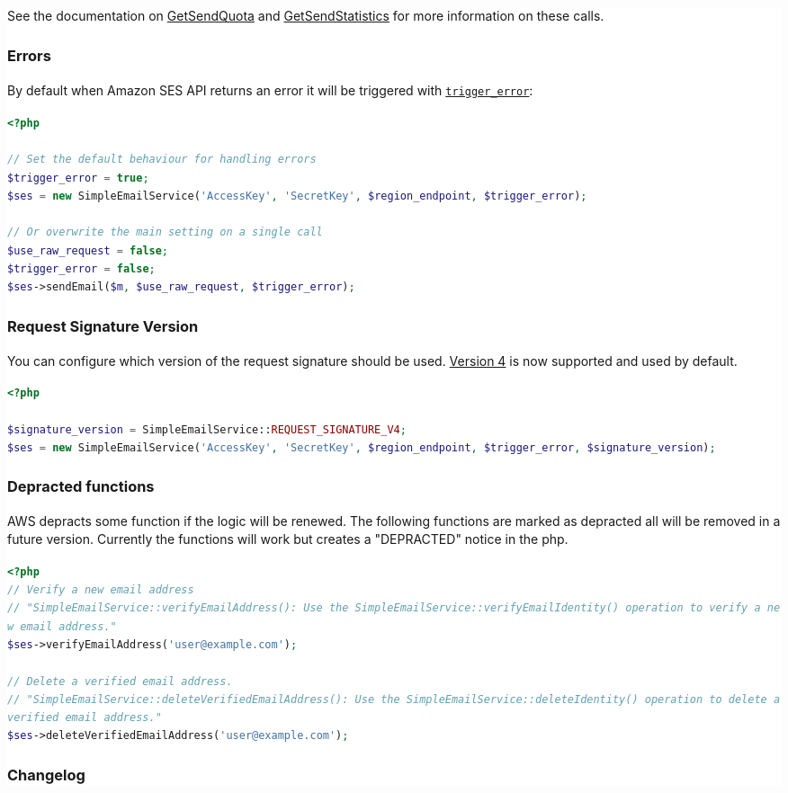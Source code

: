 See the documentation on [GetSendQuota](http://docs.amazonwebservices.com/ses/latest/APIReference/API_GetSendQuota.html) and [GetSendStatistics](http://docs.amazonwebservices.com/ses/latest/APIReference/API_GetSendStatistics.html) for more information on these calls.

### Errors

By default when Amazon SES API returns an error it will be triggered with [`trigger_error`](http://php.net/manual/en/function.trigger-error.php):

```php
<?php

// Set the default behaviour for handling errors
$trigger_error = true;
$ses = new SimpleEmailService('AccessKey', 'SecretKey', $region_endpoint, $trigger_error);

// Or overwrite the main setting on a single call
$use_raw_request = false;
$trigger_error = false;
$ses->sendEmail($m, $use_raw_request, $trigger_error);
```

### Request Signature Version

You can configure which version of the request signature should be used. [Version 4](https://docs.aws.amazon.com/general/latest/gr/sigv4_signing.html) is now supported and used by default.

```php
<?php

$signature_version = SimpleEmailService::REQUEST_SIGNATURE_V4;
$ses = new SimpleEmailService('AccessKey', 'SecretKey', $region_endpoint, $trigger_error, $signature_version);
```

### Depracted functions
AWS depracts some function if the logic will be renewed. The following functions are marked as depracted all will be removed in a future version. Currently the functions will work but creates a "DEPRACTED" notice in the php.

```php
<?php
// Verify a new email address
// "SimpleEmailService::verifyEmailAddress(): Use the SimpleEmailService::verifyEmailIdentity() operation to verify a new email address."
$ses->verifyEmailAddress('user@example.com');

// Delete a verified email address.
// "SimpleEmailService::deleteVerifiedEmailAddress(): Use the SimpleEmailService::deleteIdentity() operation to delete a verified email address."
$ses->deleteVerifiedEmailAddress('user@example.com');
```

### Changelog
